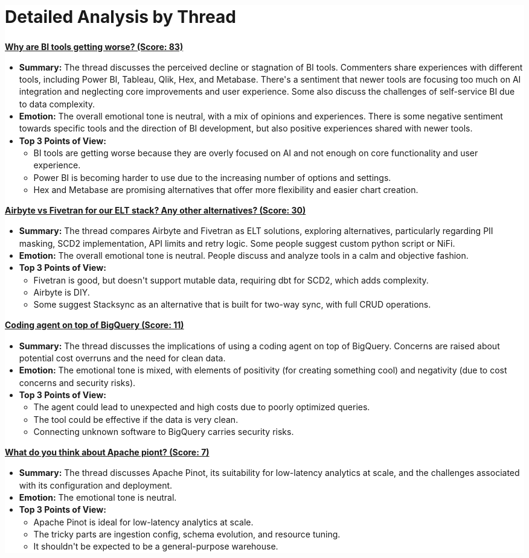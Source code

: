# Detailed Analysis by Thread
**[ Why are BI tools getting worse? (Score: 83)](https://www.reddit.com/r/dataengineering/comments/1mpy4pt/why_are_bi_tools_getting_worse/)**
*  **Summary:** The thread discusses the perceived decline or stagnation of BI tools. Commenters share experiences with different tools, including Power BI, Tableau, Qlik, Hex, and Metabase. There's a sentiment that newer tools are focusing too much on AI integration and neglecting core improvements and user experience. Some also discuss the challenges of self-service BI due to data complexity.
*  **Emotion:** The overall emotional tone is neutral, with a mix of opinions and experiences. There is some negative sentiment towards specific tools and the direction of BI development, but also positive experiences shared with newer tools.
*  **Top 3 Points of View:**
    * BI tools are getting worse because they are overly focused on AI and not enough on core functionality and user experience.
    * Power BI is becoming harder to use due to the increasing number of options and settings.
    * Hex and Metabase are promising alternatives that offer more flexibility and easier chart creation.

**[ Airbyte vs Fivetran for our ELT stack? Any other alternatives? (Score: 30)](https://www.reddit.com/r/dataengineering/comments/1mpsjqt/airbyte_vs_fivetran_for_our_elt_stack_any_other/)**
*  **Summary:** The thread compares Airbyte and Fivetran as ELT solutions, exploring alternatives, particularly regarding PII masking, SCD2 implementation, API limits and retry logic. Some people suggest custom python script or NiFi.
*  **Emotion:** The overall emotional tone is neutral. People discuss and analyze tools in a calm and objective fashion.
*  **Top 3 Points of View:**
    * Fivetran is good, but doesn't support mutable data, requiring dbt for SCD2, which adds complexity.
    * Airbyte is DIY.
    * Some suggest Stacksync as an alternative that is built for two-way sync, with full CRUD operations.

**[ Coding agent on top of BigQuery (Score: 11)](https://i.redd.it/1676o831b0jf1.png)**
*  **Summary:** The thread discusses the implications of using a coding agent on top of BigQuery. Concerns are raised about potential cost overruns and the need for clean data.
*  **Emotion:** The emotional tone is mixed, with elements of positivity (for creating something cool) and negativity (due to cost concerns and security risks).
*  **Top 3 Points of View:**
    * The agent could lead to unexpected and high costs due to poorly optimized queries.
    * The tool could be effective if the data is very clean.
    * Connecting unknown software to BigQuery carries security risks.

**[ What do you think about Apache piont? (Score: 7)](https://www.reddit.com/r/dataengineering/comments/1mpogru/what_do_you_think_about_apache_piont/)**
*  **Summary:** The thread discusses Apache Pinot, its suitability for low-latency analytics at scale, and the challenges associated with its configuration and deployment.
*  **Emotion:** The emotional tone is neutral.
*  **Top 3 Points of View:**
    *   Apache Pinot is ideal for low-latency analytics at scale.
    *   The tricky parts are ingestion config, schema evolution, and resource tuning.
    *   It shouldn't be expected to be a general-purpose warehouse.
